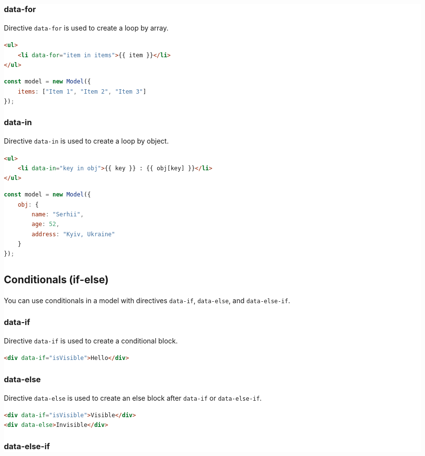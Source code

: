 ### data-for

Directive `data-for` is used to create a loop by array.

```html
<ul>
    <li data-for="item in items">{{ item }}</li>
</ul>
```

```js
const model = new Model({
    items: ["Item 1", "Item 2", "Item 3"]
});
```

### data-in
Directive `data-in` is used to create a loop by object.

```html
<ul>
    <li data-in="key in obj">{{ key }} : {{ obj[key] }}</li>
</ul>
```

```js
const model = new Model({
    obj: {
        name: "Serhii",
        age: 52,
        address: "Kyiv, Ukraine"
    }
});
```

## Conditionals (if-else)
You can use conditionals in a model with directives `data-if`, `data-else`, and `data-else-if`.

### data-if

Directive `data-if` is used to create a conditional block.

```html
<div data-if="isVisible">Hello</div>
```

### data-else

Directive `data-else` is used to create an else block after `data-if` or `data-else-if`.

```html
<div data-if="isVisible">Visible</div>
<div data-else>Invisible</div>
```

### data-else-if
